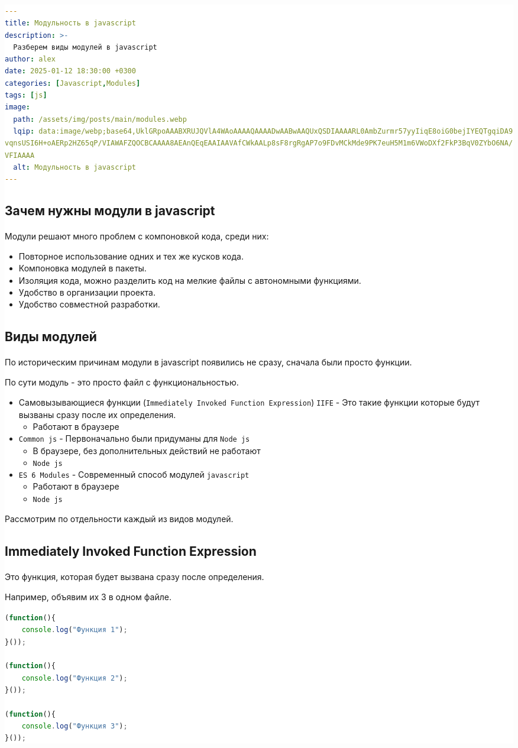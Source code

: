 ```yaml
---
title: Модульность в javascript
description: >-
  Разберем виды модулей в javascript
author: alex
date: 2025-01-12 18:30:00 +0300
categories: [Javascript,Modules]
tags: [js]
image:
  path: /assets/img/posts/main/modules.webp
  lqip: data:image/webp;base64,UklGRpoAAABXRUJQVlA4WAoAAAAQAAAADwAABwAAQUxQSDIAAAARL0AmbZurmr57yyIiqE8oiG0bejIYEQTgqiDA9vqnsUSI6H+oAERp2HZ65qP/VIAWAFZQOCBCAAAA8AEAnQEqEAAIAAVAfCWkAALp8sF8rgRgAP7o9FDvMCkMde9PK7euH5M1m6VWoDXf2FkP3BqV0ZYbO6NA/VFIAAAA
  alt: Модульность в javascript
---
```


## Зачем нужны модули в javascript

Модули решают много проблем с компоновкой кода, среди них:

- Повторное использование одних и тех же кусков кода.
- Компоновка модулей в пакеты.
- Изоляция кода, можно разделить код на мелкие файлы с автономными функциями.
- Удобство в организации проекта.
- Удобство совместной разработки.

## Виды модулей

По историческим причинам модули в javascript появились не сразу, сначала были просто функции.

По сути модуль - это просто файл с функциональностью.

- Самовызывающиеся функции (`Immediately Invoked Function Expression`) `IIFE` - Это такие функции которые будут вызваны сразу после их определения.
  - Работают в браузере
- `Common js` - Первоначально были придуманы для `Node js`
  - В браузере, без дополнительных действий не работают
  - `Node js`
- `ES 6 Modules` - Современный способ модулей `javascript`
  - Работают в браузере
  - `Node js`

Рассмотрим по отдельности каждый из видов модулей.

## Immediately Invoked Function Expression

Это функция, которая будет вызвана сразу после определения. 

Например, объявим их 3 в одном файле.

````javascript
(function(){
    console.log("Функция 1");
}());

(function(){
    console.log("Функция 2");
}());

(function(){
    console.log("Функция 3");
}());
````
